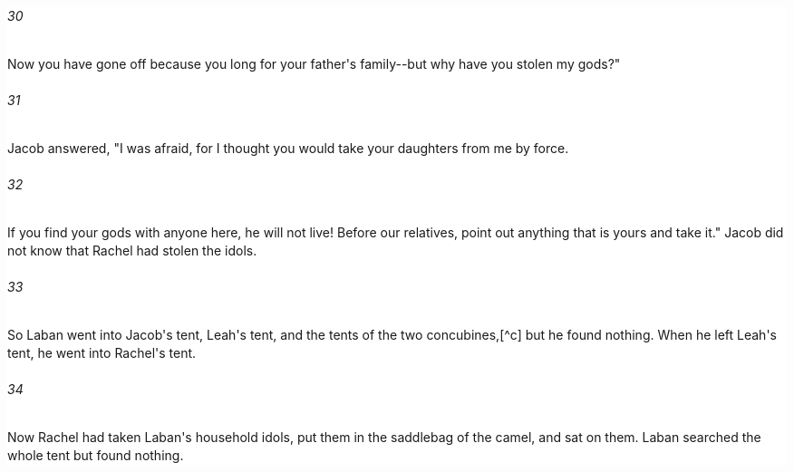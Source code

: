 

###### 30 




Now you have gone off because you long for your father's family--but why have you stolen my gods?" 









###### 31 




Jacob answered, "I was afraid, for I thought you would take your daughters from me by force. 









###### 32 




If you find your gods with anyone here, he will not live! Before our relatives, point out anything that is yours and take it." Jacob did not know that Rachel had stolen the idols. 









###### 33 




So Laban went into Jacob's tent, Leah's tent, and the tents of the two concubines,[^c] but he found nothing. When he left Leah's tent, he went into Rachel's tent. 









###### 34 




Now Rachel had taken Laban's household idols, put them in the saddlebag of the camel, and sat on them. Laban searched the whole tent but found nothing. 








